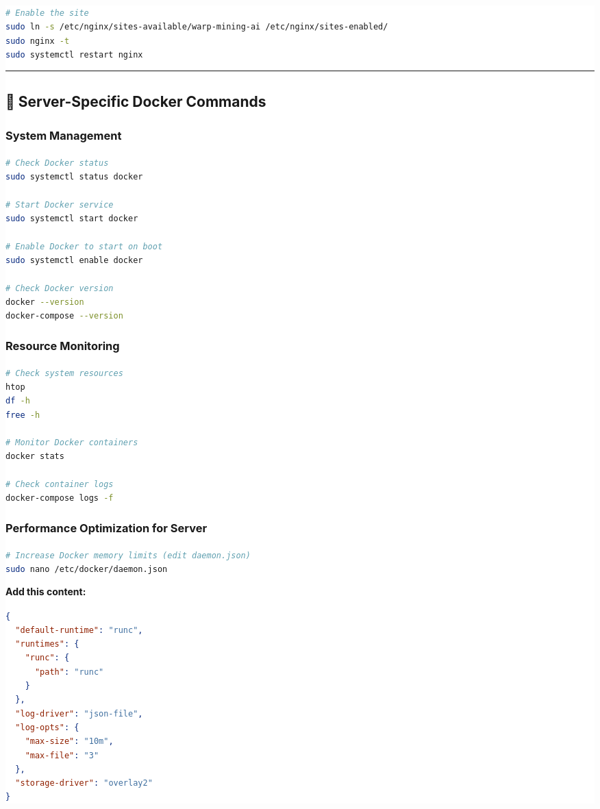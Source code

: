 ```bash
# Enable the site
sudo ln -s /etc/nginx/sites-available/warp-mining-ai /etc/nginx/sites-enabled/
sudo nginx -t
sudo systemctl restart nginx
```

---

## 🐳 Server-Specific Docker Commands

### System Management
```bash
# Check Docker status
sudo systemctl status docker

# Start Docker service
sudo systemctl start docker

# Enable Docker to start on boot
sudo systemctl enable docker

# Check Docker version
docker --version
docker-compose --version
```

### Resource Monitoring
```bash
# Check system resources
htop
df -h
free -h

# Monitor Docker containers
docker stats

# Check container logs
docker-compose logs -f
```

### Performance Optimization for Server
```bash
# Increase Docker memory limits (edit daemon.json)
sudo nano /etc/docker/daemon.json
```

**Add this content:**
```json
{
  "default-runtime": "runc",
  "runtimes": {
    "runc": {
      "path": "runc"
    }
  },
  "log-driver": "json-file",
  "log-opts": {
    "max-size": "10m",
    "max-file": "3"
  },
  "storage-driver": "overlay2"
}
```
